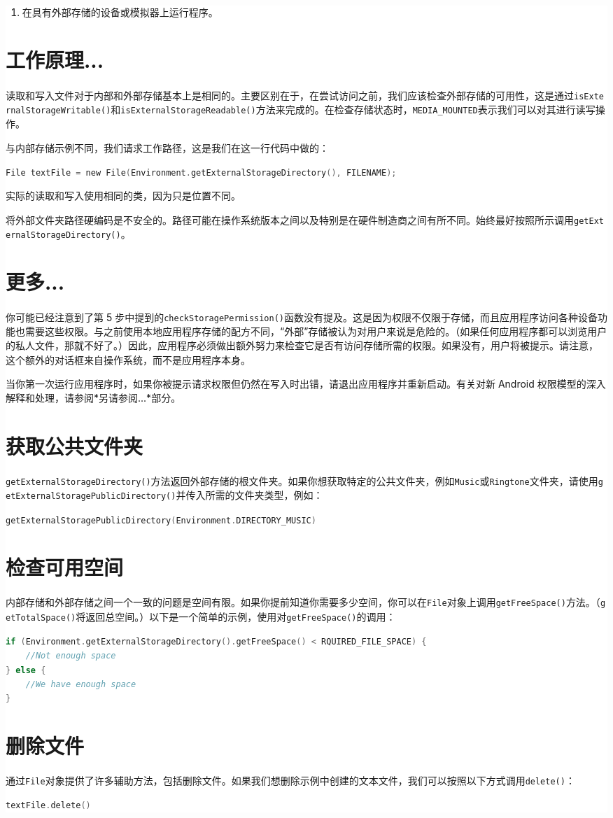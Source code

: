 1.  在具有外部存储的设备或模拟器上运行程序。

# 工作原理...

读取和写入文件对于内部和外部存储基本上是相同的。主要区别在于，在尝试访问之前，我们应该检查外部存储的可用性，这是通过`isExternalStorageWritable()`和`isExternalStorageReadable()`方法来完成的。在检查存储状态时，`MEDIA_MOUNTED`表示我们可以对其进行读写操作。

与内部存储示例不同，我们请求工作路径，这是我们在这一行代码中做的：

```kt
File textFile = new File(Environment.getExternalStorageDirectory(), FILENAME);
```

实际的读取和写入使用相同的类，因为只是位置不同。

将外部文件夹路径硬编码是不安全的。路径可能在操作系统版本之间以及特别是在硬件制造商之间有所不同。始终最好按照所示调用`getExternalStorageDirectory()`。

# 更多...

你可能已经注意到了第 5 步中提到的`checkStoragePermission()`函数没有提及。这是因为权限不仅限于存储，而且应用程序访问各种设备功能也需要这些权限。与之前使用本地应用程序存储的配方不同，“外部”存储被认为对用户来说是危险的。（如果任何应用程序都可以浏览用户的私人文件，那就不好了。）因此，应用程序必须做出额外努力来检查它是否有访问存储所需的权限。如果没有，用户将被提示。请注意，这个额外的对话框来自操作系统，而不是应用程序本身。

当你第一次运行应用程序时，如果你被提示请求权限但仍然在写入时出错，请退出应用程序并重新启动。有关对新 Android 权限模型的深入解释和处理，请参阅*另请参阅...*部分。

# 获取公共文件夹

`getExternalStorageDirectory()`方法返回外部存储的根文件夹。如果你想获取特定的公共文件夹，例如`Music`或`Ringtone`文件夹，请使用`getExternalStoragePublicDirectory()`并传入所需的文件夹类型，例如：

```kt
getExternalStoragePublicDirectory(Environment.DIRECTORY_MUSIC) 
```

# 检查可用空间

内部存储和外部存储之间一个一致的问题是空间有限。如果你提前知道你需要多少空间，你可以在`File`对象上调用`getFreeSpace()`方法。（`getTotalSpace()`将返回总空间。）以下是一个简单的示例，使用对`getFreeSpace()`的调用：

```kt
if (Environment.getExternalStorageDirectory().getFreeSpace() < RQUIRED_FILE_SPACE) { 
    //Not enough space 
} else { 
    //We have enough space 
} 
```

# 删除文件

通过`File`对象提供了许多辅助方法，包括删除文件。如果我们想删除示例中创建的文本文件，我们可以按照以下方式调用`delete()`：

```kt
textFile.delete() 
```
